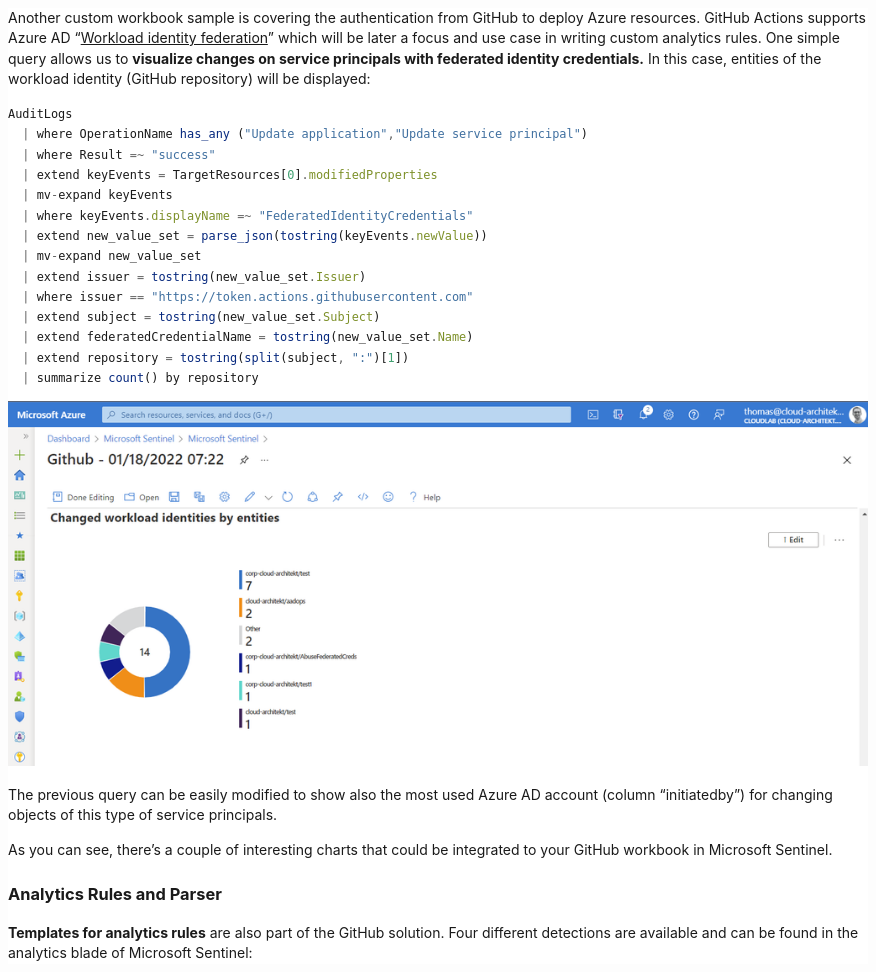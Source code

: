 Another custom workbook sample is covering the authentication from GitHub to deploy Azure resources. GitHub Actions supports Azure AD “[Workload identity federation](https://docs.microsoft.com/en-us/azure/active-directory/develop/workload-identity-federation#supported-scenarios?WT.mc_id=AZ-MVP-5003945)” which will be later a focus and use case in writing custom analytics rules. One simple query allows us to **visualize changes on service principals with federated identity credentials.** In this case, entities of the workload identity (GitHub repository) will be displayed:

```jsx
AuditLogs
  | where OperationName has_any ("Update application","Update service principal")
  | where Result =~ "success"
  | extend keyEvents = TargetResources[0].modifiedProperties
  | mv-expand keyEvents
  | where keyEvents.displayName =~ "FederatedIdentityCredentials"
  | extend new_value_set = parse_json(tostring(keyEvents.newValue))
  | mv-expand new_value_set
  | extend issuer = tostring(new_value_set.Issuer)
  | where issuer == "https://token.actions.githubusercontent.com"
  | extend subject = tostring(new_value_set.Subject)
  | extend federatedCredentialName = tostring(new_value_set.Name)
  | extend repository = tostring(split(subject, ":")[1])
  | summarize count() by repository
```

![Screenshot](../2022-02-03-github-enterprise-monitoring-sentinel/githubmonitoring7.png)

The previous query can be easily modified to show also the most used Azure AD account (column “initiatedby”) for changing objects of this type of service principals.

As you can see, there’s a couple of interesting charts that could be integrated to your GitHub workbook in Microsoft Sentinel.

### Analytics Rules and Parser

**Templates for analytics rules** are also part of the GitHub solution.
Four different detections are available and can be found in the analytics blade of Microsoft Sentinel:
